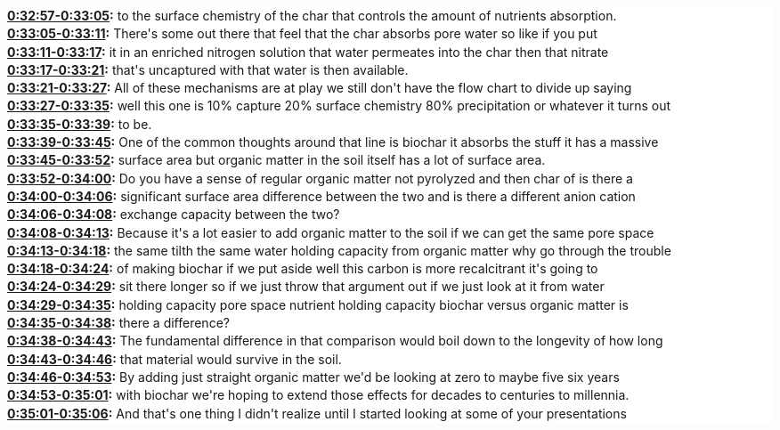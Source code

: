 **[0:32:57-0:33:05](https://traffic.libsyn.com/secure/insearchofsoil/iSOS-18-KurtSpokas-FullEpisode.mp3#t=0:32:57):**  to the surface chemistry of the char that controls the amount of nutrients absorption.  
**[0:33:05-0:33:11](https://traffic.libsyn.com/secure/insearchofsoil/iSOS-18-KurtSpokas-FullEpisode.mp3#t=0:33:05):**  There's some out there that feel that the char absorbs pore water so like if you put  
**[0:33:11-0:33:17](https://traffic.libsyn.com/secure/insearchofsoil/iSOS-18-KurtSpokas-FullEpisode.mp3#t=0:33:11):**  it in an enriched nitrogen solution that water permeates into the char then that nitrate  
**[0:33:17-0:33:21](https://traffic.libsyn.com/secure/insearchofsoil/iSOS-18-KurtSpokas-FullEpisode.mp3#t=0:33:17):**  that's uncaptured with that water is then available.  
**[0:33:21-0:33:27](https://traffic.libsyn.com/secure/insearchofsoil/iSOS-18-KurtSpokas-FullEpisode.mp3#t=0:33:21):**  All of these mechanisms are at play we still don't have the flow chart to divide up saying  
**[0:33:27-0:33:35](https://traffic.libsyn.com/secure/insearchofsoil/iSOS-18-KurtSpokas-FullEpisode.mp3#t=0:33:27):**  well this one is 10% capture 20% surface chemistry 80% precipitation or whatever it turns out  
**[0:33:35-0:33:39](https://traffic.libsyn.com/secure/insearchofsoil/iSOS-18-KurtSpokas-FullEpisode.mp3#t=0:33:35):**  to be.  
**[0:33:39-0:33:45](https://traffic.libsyn.com/secure/insearchofsoil/iSOS-18-KurtSpokas-FullEpisode.mp3#t=0:33:39):**  One of the common thoughts around that line is biochar it absorbs the stuff it has a massive  
**[0:33:45-0:33:52](https://traffic.libsyn.com/secure/insearchofsoil/iSOS-18-KurtSpokas-FullEpisode.mp3#t=0:33:45):**  surface area but organic matter in the soil itself has a lot of surface area.  
**[0:33:52-0:34:00](https://traffic.libsyn.com/secure/insearchofsoil/iSOS-18-KurtSpokas-FullEpisode.mp3#t=0:33:52):**  Do you have a sense of regular organic matter not pyrolyzed and then char of is there a  
**[0:34:00-0:34:06](https://traffic.libsyn.com/secure/insearchofsoil/iSOS-18-KurtSpokas-FullEpisode.mp3#t=0:34:00):**  significant surface area difference between the two and is there a different anion cation  
**[0:34:06-0:34:08](https://traffic.libsyn.com/secure/insearchofsoil/iSOS-18-KurtSpokas-FullEpisode.mp3#t=0:34:06):**  exchange capacity between the two?  
**[0:34:08-0:34:13](https://traffic.libsyn.com/secure/insearchofsoil/iSOS-18-KurtSpokas-FullEpisode.mp3#t=0:34:08):**  Because it's a lot easier to add organic matter to the soil if we can get the same pore space  
**[0:34:13-0:34:18](https://traffic.libsyn.com/secure/insearchofsoil/iSOS-18-KurtSpokas-FullEpisode.mp3#t=0:34:13):**  the same tilth the same water holding capacity from organic matter why go through the trouble  
**[0:34:18-0:34:24](https://traffic.libsyn.com/secure/insearchofsoil/iSOS-18-KurtSpokas-FullEpisode.mp3#t=0:34:18):**  of making biochar if we put aside well this carbon is more recalcitrant it's going to  
**[0:34:24-0:34:29](https://traffic.libsyn.com/secure/insearchofsoil/iSOS-18-KurtSpokas-FullEpisode.mp3#t=0:34:24):**  sit there longer so if we just throw that argument out if we just look at it from water  
**[0:34:29-0:34:35](https://traffic.libsyn.com/secure/insearchofsoil/iSOS-18-KurtSpokas-FullEpisode.mp3#t=0:34:29):**  holding capacity pore space nutrient holding capacity biochar versus organic matter is  
**[0:34:35-0:34:38](https://traffic.libsyn.com/secure/insearchofsoil/iSOS-18-KurtSpokas-FullEpisode.mp3#t=0:34:35):**  there a difference?  
**[0:34:38-0:34:43](https://traffic.libsyn.com/secure/insearchofsoil/iSOS-18-KurtSpokas-FullEpisode.mp3#t=0:34:38):**  The fundamental difference in that comparison would boil down to the longevity of how long  
**[0:34:43-0:34:46](https://traffic.libsyn.com/secure/insearchofsoil/iSOS-18-KurtSpokas-FullEpisode.mp3#t=0:34:43):**  that material would survive in the soil.  
**[0:34:46-0:34:53](https://traffic.libsyn.com/secure/insearchofsoil/iSOS-18-KurtSpokas-FullEpisode.mp3#t=0:34:46):**  By adding just straight organic matter we'd be looking at zero to maybe five six years  
**[0:34:53-0:35:01](https://traffic.libsyn.com/secure/insearchofsoil/iSOS-18-KurtSpokas-FullEpisode.mp3#t=0:34:53):**  with biochar we're hoping to extend those effects for decades to centuries to millennia.  
**[0:35:01-0:35:06](https://traffic.libsyn.com/secure/insearchofsoil/iSOS-18-KurtSpokas-FullEpisode.mp3#t=0:35:01):**  And that's one thing I didn't realize until I started looking at some of your presentations  